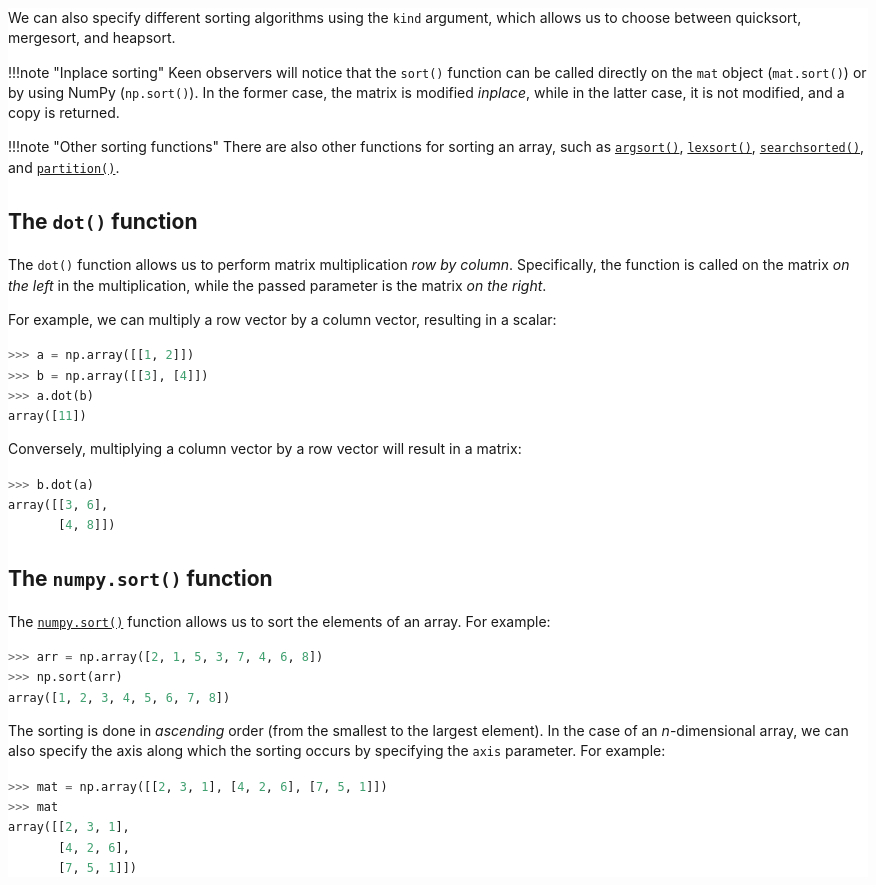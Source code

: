 We can also specify different sorting algorithms using the `kind` argument, which allows us to choose between quicksort, mergesort, and heapsort.

!!!note "Inplace sorting"
    Keen observers will notice that the `sort()` function can be called directly on the `mat` object (`mat.sort()`) or by using NumPy (`np.sort()`). In the former case, the matrix is modified *inplace*, while in the latter case, it is not modified, and a copy is returned.

!!!note "Other sorting functions"
    There are also other functions for sorting an array, such as [`argsort()`](https://numpy.org/doc/stable/reference/generated/numpy.argsort.html#numpy.argsort), [`lexsort()`](https://numpy.org/doc/stable/reference/generated/numpy.lexsort.html#numpy.lexsort), [`searchsorted()`](https://numpy.org/doc/stable/reference/generated/numpy.searchsorted.html#numpy.searchsorted), and [`partition()`](https://numpy.org/doc/stable/reference/generated/numpy.partition.html#numpy.partition).

## The `dot()` function

The `dot()` function allows us to perform matrix multiplication *row by column*. Specifically, the function is called on the matrix *on the left* in the multiplication, while the passed parameter is the matrix *on the right*.

For example, we can multiply a row vector by a column vector, resulting in a scalar:

```py
>>> a = np.array([[1, 2]])
>>> b = np.array([[3], [4]])
>>> a.dot(b)
array([11])
```

Conversely, multiplying a column vector by a row vector will result in a matrix:

```py
>>> b.dot(a)
array([[3, 6],
       [4, 8]])
```

## The `numpy.sort()` function

The [`numpy.sort()`](https://numpy.org/doc/stable/reference/generated/numpy.sort.html) function allows us to sort the elements of an array. For example:

```py
>>> arr = np.array([2, 1, 5, 3, 7, 4, 6, 8])
>>> np.sort(arr)
array([1, 2, 3, 4, 5, 6, 7, 8])
```

The sorting is done in *ascending* order (from the smallest to the largest element). In the case of an $n$-dimensional array, we can also specify the axis along which the sorting occurs by specifying the `axis` parameter. For example:

```py
>>> mat = np.array([[2, 3, 1], [4, 2, 6], [7, 5, 1]])
>>> mat
array([[2, 3, 1],
       [4, 2, 6],
       [7, 5, 1]])
```
